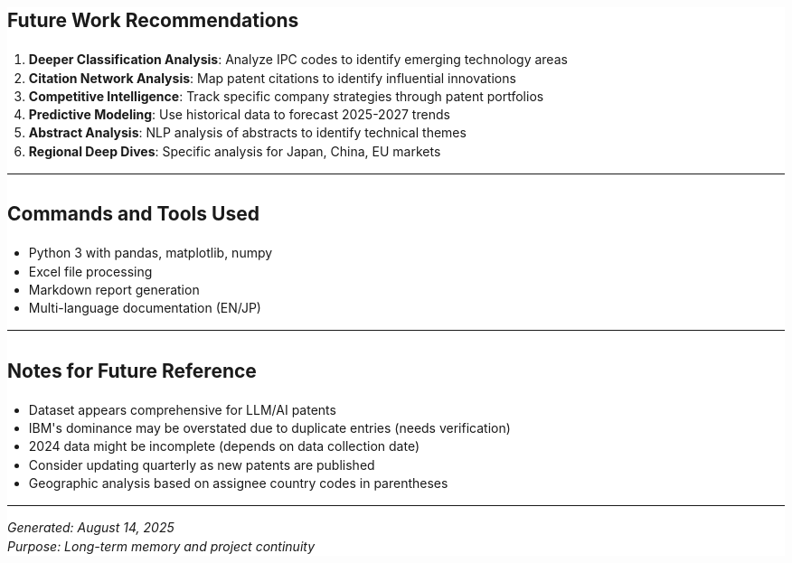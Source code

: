 
## Future Work Recommendations

1. **Deeper Classification Analysis**: Analyze IPC codes to identify emerging technology areas
2. **Citation Network Analysis**: Map patent citations to identify influential innovations
3. **Competitive Intelligence**: Track specific company strategies through patent portfolios
4. **Predictive Modeling**: Use historical data to forecast 2025-2027 trends
5. **Abstract Analysis**: NLP analysis of abstracts to identify technical themes
6. **Regional Deep Dives**: Specific analysis for Japan, China, EU markets

---

## Commands and Tools Used
- Python 3 with pandas, matplotlib, numpy
- Excel file processing
- Markdown report generation
- Multi-language documentation (EN/JP)

---

## Notes for Future Reference
- Dataset appears comprehensive for LLM/AI patents
- IBM's dominance may be overstated due to duplicate entries (needs verification)
- 2024 data might be incomplete (depends on data collection date)
- Consider updating quarterly as new patents are published
- Geographic analysis based on assignee country codes in parentheses

---

*Generated: August 14, 2025*  
*Purpose: Long-term memory and project continuity*